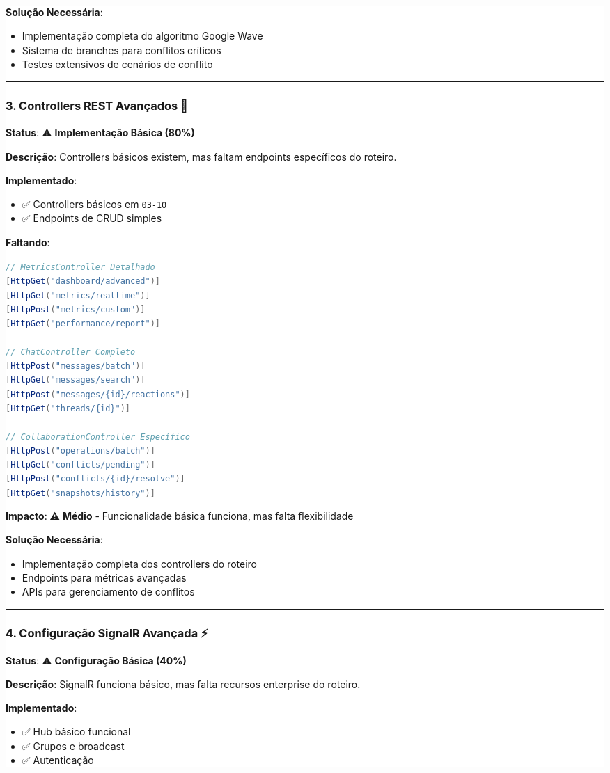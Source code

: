 **Solução Necessária**:
- Implementação completa do algoritmo Google Wave
- Sistema de branches para conflitos críticos
- Testes extensivos de cenários de conflito

---

### 3. Controllers REST Avançados 🎯

**Status**: ⚠️ **Implementação Básica (80%)**

**Descrição**: Controllers básicos existem, mas faltam endpoints específicos do roteiro.

**Implementado**:
- ✅ Controllers básicos em `03-10`
- ✅ Endpoints de CRUD simples

**Faltando**:
```csharp
// MetricsController Detalhado
[HttpGet("dashboard/advanced")]
[HttpGet("metrics/realtime")]
[HttpPost("metrics/custom")]
[HttpGet("performance/report")]

// ChatController Completo  
[HttpPost("messages/batch")]
[HttpGet("messages/search")]
[HttpPost("messages/{id}/reactions")]
[HttpGet("threads/{id}")]

// CollaborationController Específico
[HttpPost("operations/batch")]
[HttpGet("conflicts/pending")]
[HttpPost("conflicts/{id}/resolve")]
[HttpGet("snapshots/history")]
```

**Impacto**: ⚠️ **Médio** - Funcionalidade básica funciona, mas falta flexibilidade

**Solução Necessária**:
- Implementação completa dos controllers do roteiro
- Endpoints para métricas avançadas
- APIs para gerenciamento de conflitos

---

### 4. Configuração SignalR Avançada ⚡

**Status**: ⚠️ **Configuração Básica (40%)**

**Descrição**: SignalR funciona básico, mas falta recursos enterprise do roteiro.

**Implementado**:
- ✅ Hub básico funcional
- ✅ Grupos e broadcast
- ✅ Autenticação
